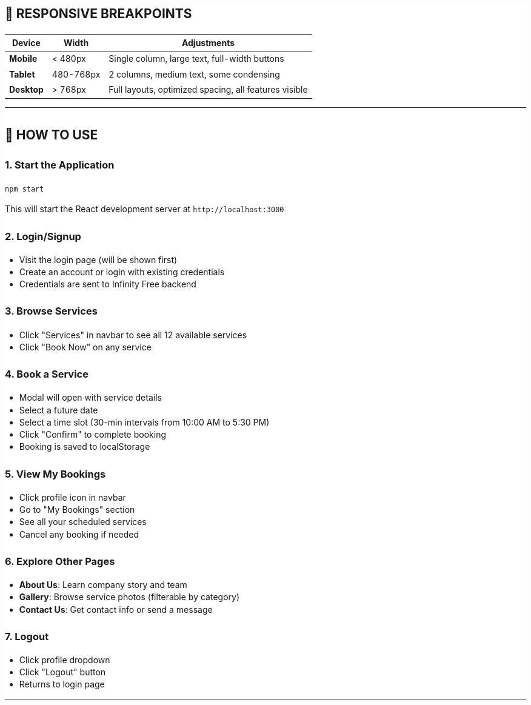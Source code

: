 
## 📱 RESPONSIVE BREAKPOINTS

| Device | Width | Adjustments |
|--------|-------|-------------|
| **Mobile** | < 480px | Single column, large text, full-width buttons |
| **Tablet** | 480-768px | 2 columns, medium text, some condensing |
| **Desktop** | > 768px | Full layouts, optimized spacing, all features visible |

---

## 🚀 HOW TO USE

### 1. **Start the Application**
```bash
npm start
```
This will start the React development server at `http://localhost:3000`

### 2. **Login/Signup**
- Visit the login page (will be shown first)
- Create an account or login with existing credentials
- Credentials are sent to Infinity Free backend

### 3. **Browse Services**
- Click "Services" in navbar to see all 12 available services
- Click "Book Now" on any service

### 4. **Book a Service**
- Modal will open with service details
- Select a future date
- Select a time slot (30-min intervals from 10:00 AM to 5:30 PM)
- Click "Confirm" to complete booking
- Booking is saved to localStorage

### 5. **View My Bookings**
- Click profile icon in navbar
- Go to "My Bookings" section
- See all your scheduled services
- Cancel any booking if needed

### 6. **Explore Other Pages**
- **About Us**: Learn company story and team
- **Gallery**: Browse service photos (filterable by category)
- **Contact Us**: Get contact info or send a message

### 7. **Logout**
- Click profile dropdown
- Click "Logout" button
- Returns to login page

---